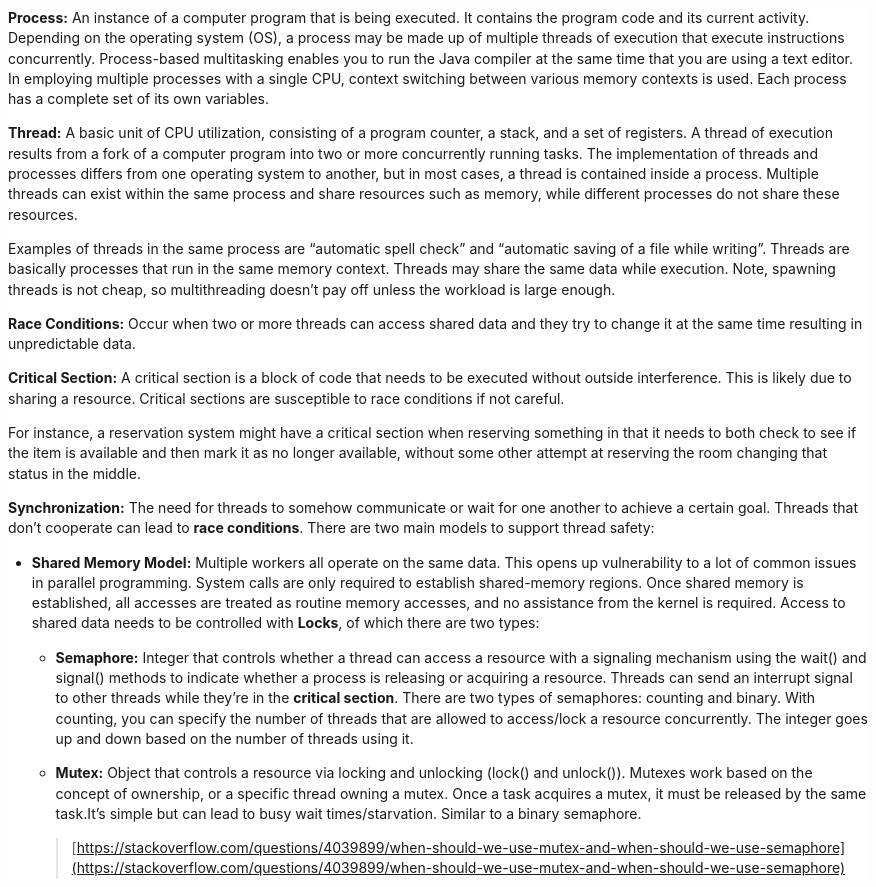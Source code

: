 **Process:** An instance of a computer program that is being executed. It contains the program code and its current activity. Depending on the operating system (OS), a process may be made up of multiple threads of execution that execute instructions concurrently. Process-based multitasking enables you to run the Java compiler at the same time that you are using a text editor. In employing multiple processes with a single CPU, context switching between various memory contexts is used. Each process has a complete set of its own variables.

**Thread:** A basic unit of CPU utilization, consisting of a program counter, a stack, and a set of registers. A thread of execution results from a fork of a computer program into two or more concurrently running tasks. The implementation of threads and processes differs from one operating system to another, but in most cases, a thread is contained inside a process. Multiple threads can exist within the same process and share resources such as memory, while different processes do not share these resources.

Examples of threads in the same process are “automatic spell check” and “automatic saving of a file while writing”. Threads are basically processes that run in the same memory context. Threads may share the same data while execution. Note, spawning threads is not cheap, so multithreading doesn’t pay off unless the workload is large enough.

**Race Conditions:** Occur when two or more threads can access shared data and they try to change it at the same time resulting in unpredictable data.  

**Critical Section:** A critical section is a block of code that needs to be executed without outside interference. This is likely due to sharing a resource. Critical sections are susceptible to race conditions if not careful.

For instance, a reservation system might have a critical section when reserving something in that it needs to both check to see if the item is available and then mark it as no longer available, without some other attempt at reserving the room changing that status in the middle.

**Synchronization:** The need for threads to somehow communicate or wait for one another to achieve a certain goal. Threads that don’t cooperate can lead to **race conditions**. There are two main models to support thread safety:

-   **Shared Memory Model:** Multiple workers all operate on the same data. This opens up vulnerability to a lot of common issues in parallel programming. System calls are only required to establish shared-memory regions. Once shared memory is established, all accesses are treated as routine memory accesses, and no assistance from the kernel is required. Access to shared data needs to be controlled with **Locks**, of which there are two types:

	-   **Semaphore:** Integer that controls whether a thread can access a resource with a signaling mechanism using the wait() and signal() methods to indicate whether a process is releasing or acquiring a resource. Threads can send an interrupt signal to other threads while they’re in the **critical section**. There are two types of semaphores: counting and binary. With counting, you can specify the number of threads that are allowed to access/lock a resource concurrently. The integer goes up and down based on the number of threads using it.
	    
	-   **Mutex:** Object that controls a resource via locking and unlocking (lock() and unlock()). Mutexes work based on the concept of ownership, or a specific thread owning a mutex. Once a task acquires a mutex, it must be released by the same task.It’s simple but can lead to busy wait times/starvation. Similar to a binary semaphore.
    

	> [https://stackoverflow.com/questions/4039899/when-should-we-use-mutex-and-when-should-we-use-semaphore](https://stackoverflow.com/questions/4039899/when-should-we-use-mutex-and-when-should-we-use-semaphore)
